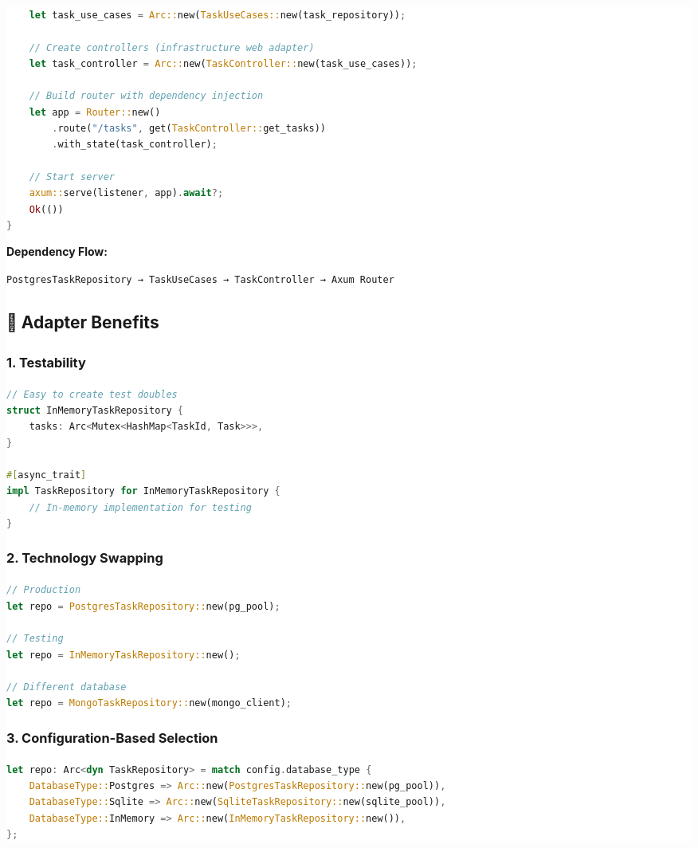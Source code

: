 ```rust
    let task_use_cases = Arc::new(TaskUseCases::new(task_repository));
    
    // Create controllers (infrastructure web adapter)
    let task_controller = Arc::new(TaskController::new(task_use_cases));

    // Build router with dependency injection
    let app = Router::new()
        .route("/tasks", get(TaskController::get_tasks))
        .with_state(task_controller);

    // Start server
    axum::serve(listener, app).await?;
    Ok(())
}
```

**Dependency Flow:**
```
PostgresTaskRepository → TaskUseCases → TaskController → Axum Router
```

## 🎯 Adapter Benefits

### 1. **Testability**
```rust
// Easy to create test doubles
struct InMemoryTaskRepository {
    tasks: Arc<Mutex<HashMap<TaskId, Task>>>,
}

#[async_trait]
impl TaskRepository for InMemoryTaskRepository {
    // In-memory implementation for testing
}
```

### 2. **Technology Swapping**
```rust
// Production
let repo = PostgresTaskRepository::new(pg_pool);

// Testing
let repo = InMemoryTaskRepository::new();

// Different database
let repo = MongoTaskRepository::new(mongo_client);
```

### 3. **Configuration-Based Selection**
```rust
let repo: Arc<dyn TaskRepository> = match config.database_type {
    DatabaseType::Postgres => Arc::new(PostgresTaskRepository::new(pg_pool)),
    DatabaseType::Sqlite => Arc::new(SqliteTaskRepository::new(sqlite_pool)),
    DatabaseType::InMemory => Arc::new(InMemoryTaskRepository::new()),
};
```
